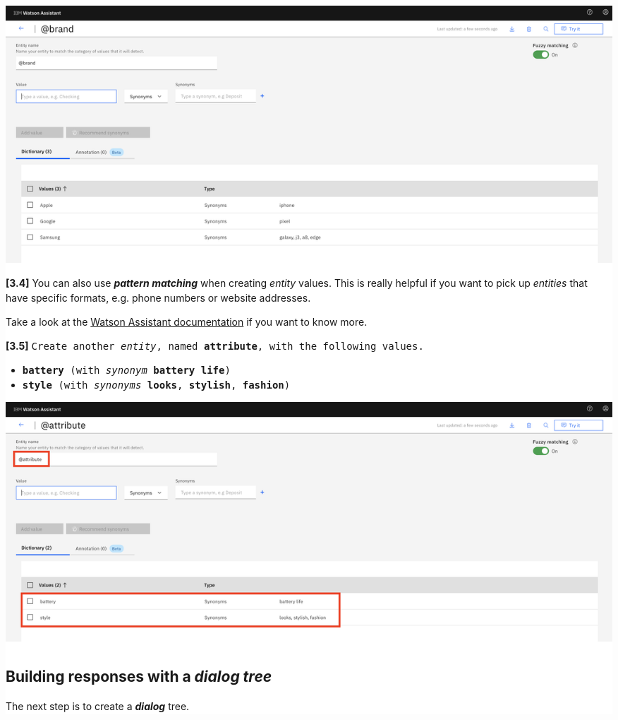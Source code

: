 ![](./images/20-entity-brand.png)

**[3.4]** You can also use _**pattern matching**_ when creating _entity_ values. This is really helpful if you want to pick up _entities_ that have specific formats, e.g. phone numbers or website addresses.

Take a look at the [Watson Assistant documentation](https://cloud.ibm.com/docs/services/assistant/entities.html#creating-entities) if you want to know more.

**[3.5]** <kbd>Create another _entity_, named **attribute**, with the following values.</kbd>

 - <kbd>**battery** (with _synonym_ **battery life**)</kbd>
 - <kbd>**style** (with _synonyms_ **looks**, **stylish**, **fashion**)</kbd>

![](./images/21-entity-attribute.png)

## Building responses with a _**dialog tree**_
The next step is to create a _**dialog**_ tree.
